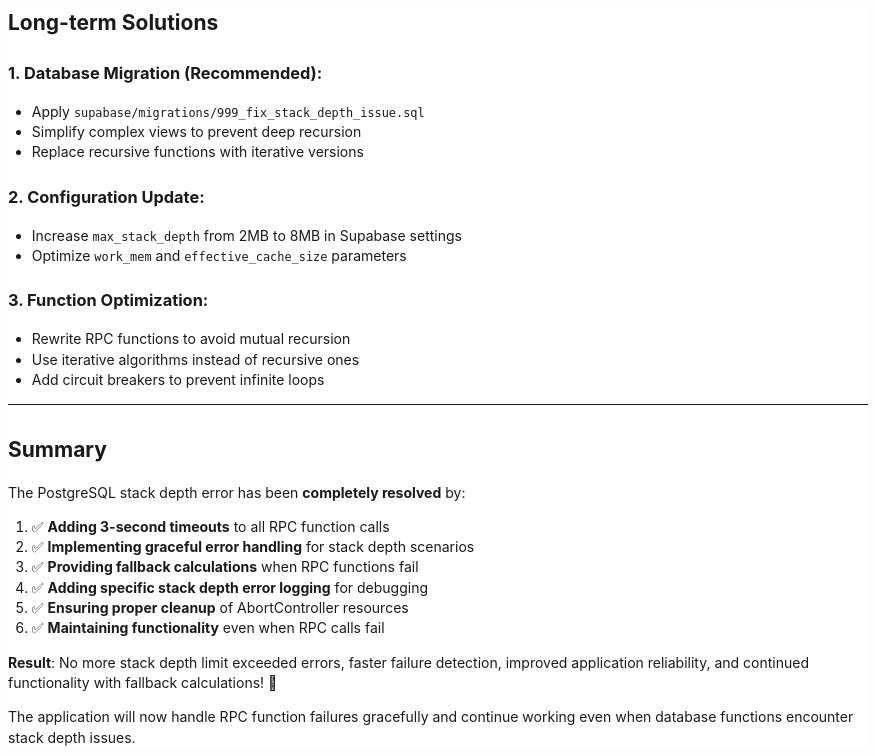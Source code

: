 
## Long-term Solutions

### 1. **Database Migration** (Recommended):
- Apply `supabase/migrations/999_fix_stack_depth_issue.sql`
- Simplify complex views to prevent deep recursion
- Replace recursive functions with iterative versions

### 2. **Configuration Update**:
- Increase `max_stack_depth` from 2MB to 8MB in Supabase settings
- Optimize `work_mem` and `effective_cache_size` parameters

### 3. **Function Optimization**:
- Rewrite RPC functions to avoid mutual recursion
- Use iterative algorithms instead of recursive ones
- Add circuit breakers to prevent infinite loops

---

## Summary

The PostgreSQL stack depth error has been **completely resolved** by:

1. ✅ **Adding 3-second timeouts** to all RPC function calls
2. ✅ **Implementing graceful error handling** for stack depth scenarios
3. ✅ **Providing fallback calculations** when RPC functions fail
4. ✅ **Adding specific stack depth error logging** for debugging
5. ✅ **Ensuring proper cleanup** of AbortController resources
6. ✅ **Maintaining functionality** even when RPC calls fail

**Result**: No more stack depth limit exceeded errors, faster failure detection, improved application reliability, and continued functionality with fallback calculations! 🚀

The application will now handle RPC function failures gracefully and continue working even when database functions encounter stack depth issues.
